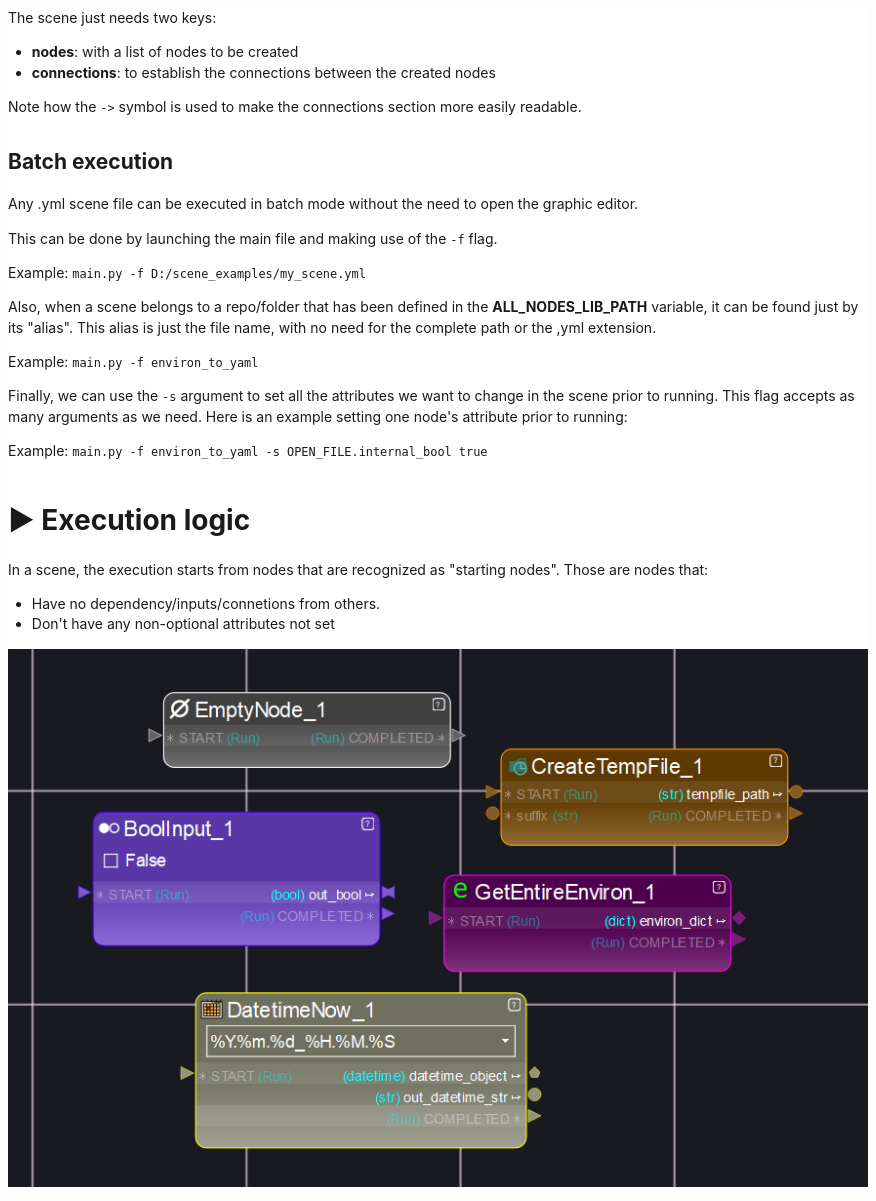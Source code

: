 The scene just needs two keys:
* **nodes**: with a list of nodes to be created
* **connections**: to establish the connections between the created nodes

Note how the `->` symbol is used to make the connections section more easily readable.

## Batch execution
Any .yml scene file can be executed in batch mode without the need to open the graphic editor.

This can be done by launching the main file and making use of the `-f` flag.

Example: `main.py -f D:/scene_examples/my_scene.yml`

Also, when a scene belongs to a repo/folder that has been defined in the **ALL_NODES_LIB_PATH** variable, it can be found just by its "alias". This alias is just the file name, with no need for the complete path or the ,yml extension.

Example: `main.py -f environ_to_yaml`

Finally, we can use the `-s` argument to set all the attributes we want to change in the scene prior to running. This flag accepts as many arguments as we need. Here is an example setting one node's attribute prior to running:

Example: `main.py -f environ_to_yaml -s OPEN_FILE.internal_bool true`

# ▶️ Execution logic
In a scene, the execution starts from nodes that are recognized as "starting nodes".
Those are nodes that:
* Have no dependency/inputs/connetions from others.
* Don't have any non-optional attributes not set

![](https://raw.githubusercontent.com/jaimervq/all_nodes/main/docs/start_nodes.png)
